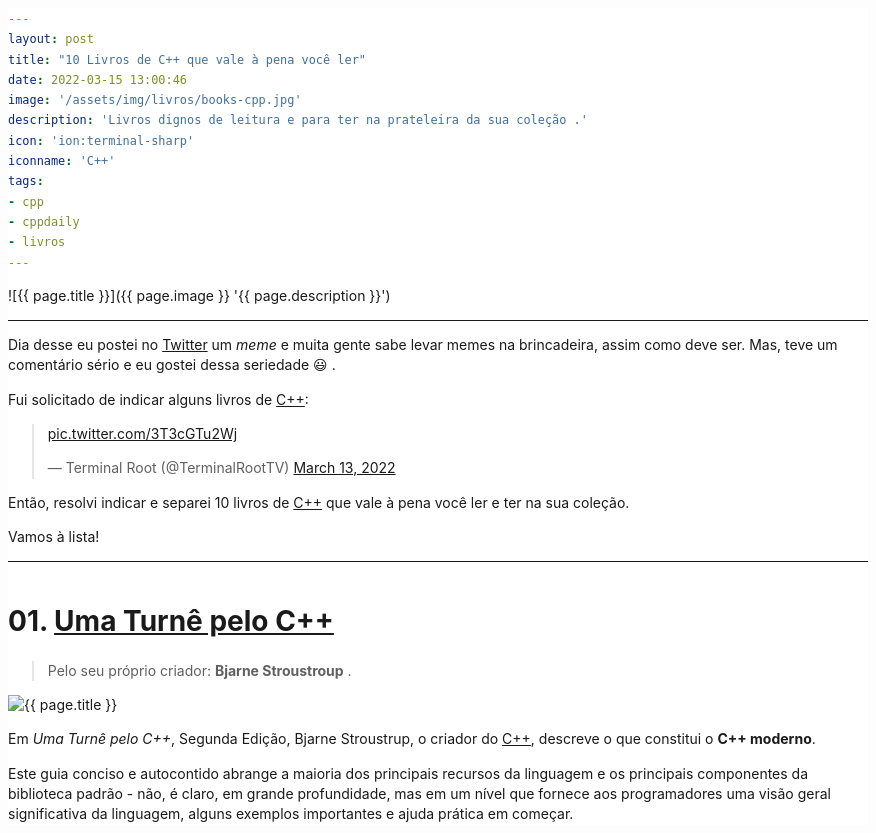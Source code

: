 ```yaml
---
layout: post
title: "10 Livros de C++ que vale à pena você ler"
date: 2022-03-15 13:00:46
image: '/assets/img/livros/books-cpp.jpg'
description: 'Livros dignos de leitura e para ter na prateleira da sua coleção .'
icon: 'ion:terminal-sharp'
iconname: 'C++'
tags:
- cpp
- cppdaily
- livros
---
```


![{{ page.title }}]({{ page.image }} '{{ page.description }}')

---

Dia desse eu postei no [Twitter](https://twitter.com/TerminalRootTV) um *meme* e muita gente sabe levar memes na brincadeira, assim como deve ser. Mas, teve um comentário sério e eu gostei dessa seriedade 😃 .

Fui solicitado de indicar alguns livros de [C++](https://terminalroot.com.br/tags#cpp):

<blockquote class="twitter-tweet" data-theme="dark"><p lang="und" dir="ltr"><a href="https://t.co/3T3cGTu2Wj">pic.twitter.com/3T3cGTu2Wj</a></p>&mdash; Terminal Root (@TerminalRootTV) <a href="https://twitter.com/TerminalRootTV/status/1502797331464441858?ref_src=twsrc%5Etfw">March 13, 2022</a></blockquote> <script async src="https://platform.twitter.com/widgets.js" charset="utf-8"></script>

Então, resolvi indicar e separei 10 livros de [C++](https://terminalroot.com.br/tags#cpp) que vale à pena você ler e ter na sua coleção.

Vamos à lista!

---

# 01. [Uma Turnê pelo C++](https://www.amazon.com.br/Tour-Depth-English-Bjarne-Stroustrup-ebook/dp/B07FW7P3D3/?&_encoding=UTF8&tag=marcoscpp-20&linkCode=ur2&linkId=5a23f8871e512cebe3035a4fec846949&camp=1789&creative=9325)
> Pelo seu próprio criador: **Bjarne Stroustroup** .

<img src="https://m.media-amazon.com/images/I/51YqN2aew6L.jpg" loading="lazy" alt="{{ page.title }}">

Em *Uma Turnê pelo C++*, Segunda Edição, Bjarne Stroustrup, o criador do [C++](https://terminalroot.com.br/cpp), descreve o que constitui o **C++ moderno**.

Este guia conciso e autocontido abrange a maioria dos principais recursos da linguagem e os principais componentes da biblioteca padrão - não, é claro, em grande profundidade, mas em um nível que fornece aos programadores uma visão geral significativa da linguagem, alguns exemplos importantes e ajuda prática em começar.
